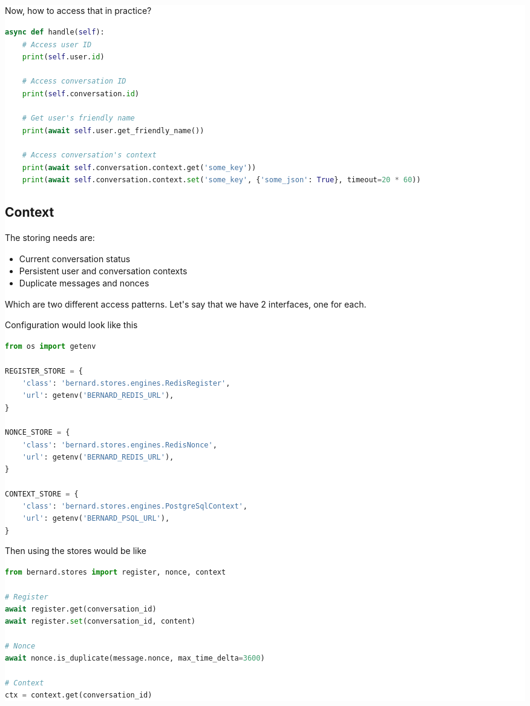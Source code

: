 Now, how to access that in practice?

```python
async def handle(self):
    # Access user ID
    print(self.user.id)
    
    # Access conversation ID
    print(self.conversation.id)
    
    # Get user's friendly name
    print(await self.user.get_friendly_name())
    
    # Access conversation's context
    print(await self.conversation.context.get('some_key'))
    print(await self.conversation.context.set('some_key', {'some_json': True}, timeout=20 * 60))
```

## Context

The storing needs are:

- Current conversation status
- Persistent user and conversation contexts
- Duplicate messages and nonces

Which are two different access patterns. Let's say that we have 2 interfaces, one for each.

Configuration would look like this

```python
from os import getenv

REGISTER_STORE = {
    'class': 'bernard.stores.engines.RedisRegister',
    'url': getenv('BERNARD_REDIS_URL'),
}

NONCE_STORE = {
    'class': 'bernard.stores.engines.RedisNonce',
    'url': getenv('BERNARD_REDIS_URL'),
}

CONTEXT_STORE = {
    'class': 'bernard.stores.engines.PostgreSqlContext',
    'url': getenv('BERNARD_PSQL_URL'),
}
```

Then using the stores would be like

```python
from bernard.stores import register, nonce, context

# Register
await register.get(conversation_id)
await register.set(conversation_id, content)

# Nonce
await nonce.is_duplicate(message.nonce, max_time_delta=3600)

# Context
ctx = context.get(conversation_id)
```
